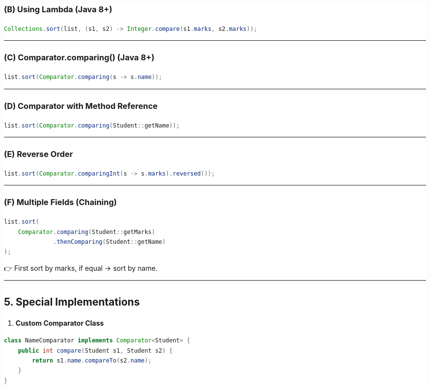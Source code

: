 
### (B) Using Lambda (Java 8+)

```java
Collections.sort(list, (s1, s2) -> Integer.compare(s1.marks, s2.marks));
```

---

### (C) Comparator.comparing() (Java 8+)

```java
list.sort(Comparator.comparing(s -> s.name));
```

---

### (D) Comparator with Method Reference

```java
list.sort(Comparator.comparing(Student::getName));
```

---

### (E) Reverse Order

```java
list.sort(Comparator.comparingInt(s -> s.marks).reversed());
```

---

### (F) Multiple Fields (Chaining)

```java
list.sort(
    Comparator.comparing(Student::getMarks)
              .thenComparing(Student::getName)
);
```

👉 First sort by marks, if equal → sort by name.

---

## 5. Special Implementations

1. **Custom Comparator Class**

```java
class NameComparator implements Comparator<Student> {
    public int compare(Student s1, Student s2) {
        return s1.name.compareTo(s2.name);
    }
}
```
